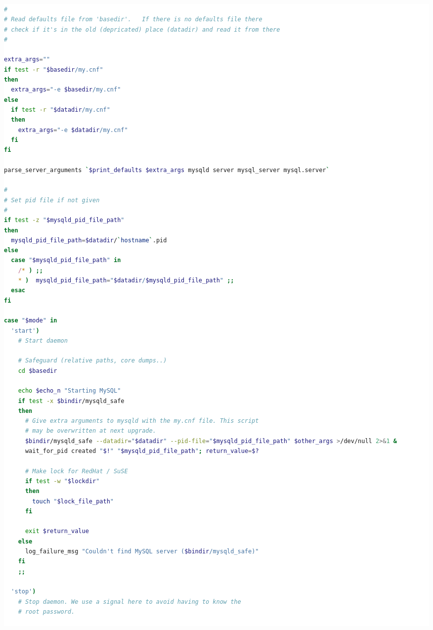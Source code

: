 ``` bash
#
# Read defaults file from 'basedir'.   If there is no defaults file there
# check if it's in the old (depricated) place (datadir) and read it from there
#
 
extra_args=""
if test -r "$basedir/my.cnf"
then
  extra_args="-e $basedir/my.cnf"
else
  if test -r "$datadir/my.cnf"
  then
    extra_args="-e $datadir/my.cnf"
  fi
fi
 
parse_server_arguments `$print_defaults $extra_args mysqld server mysql_server mysql.server`
 
#
# Set pid file if not given
#
if test -z "$mysqld_pid_file_path"
then
  mysqld_pid_file_path=$datadir/`hostname`.pid
else
  case "$mysqld_pid_file_path" in
    /* ) ;;
    * )  mysqld_pid_file_path="$datadir/$mysqld_pid_file_path" ;;
  esac
fi
 
case "$mode" in
  'start')
    # Start daemon
 
    # Safeguard (relative paths, core dumps..)
    cd $basedir
 
    echo $echo_n "Starting MySQL"
    if test -x $bindir/mysqld_safe
    then
      # Give extra arguments to mysqld with the my.cnf file. This script
      # may be overwritten at next upgrade.
      $bindir/mysqld_safe --datadir="$datadir" --pid-file="$mysqld_pid_file_path" $other_args >/dev/null 2>&1 &
      wait_for_pid created "$!" "$mysqld_pid_file_path"; return_value=$?
 
      # Make lock for RedHat / SuSE
      if test -w "$lockdir"
      then
        touch "$lock_file_path"
      fi
 
      exit $return_value
    else
      log_failure_msg "Couldn't find MySQL server ($bindir/mysqld_safe)"
    fi
    ;;
 
  'stop')
    # Stop daemon. We use a signal here to avoid having to know the
    # root password.
 
```